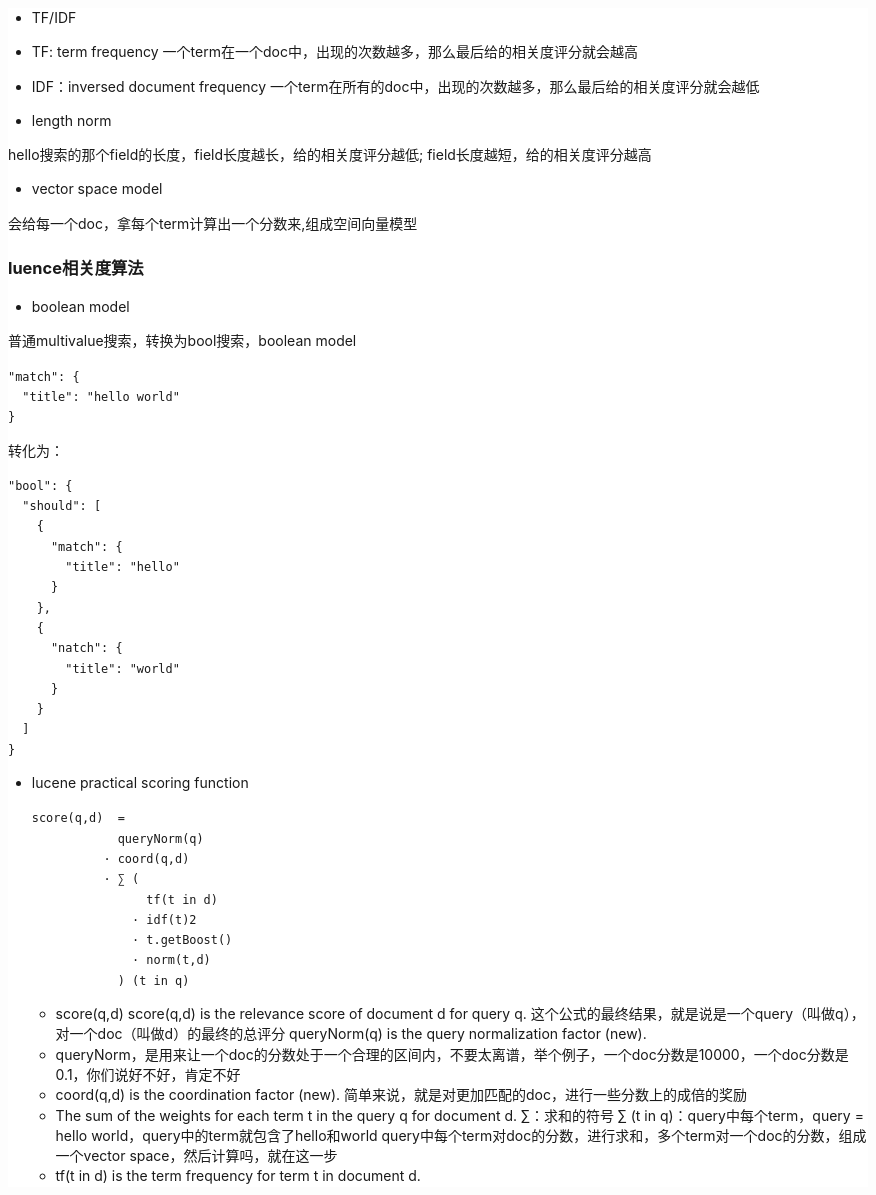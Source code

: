 
* TF/IDF
 * TF: term frequency 
  一个term在一个doc中，出现的次数越多，那么最后给的相关度评分就会越高
 * IDF：inversed document frequency
 一个term在所有的doc中，出现的次数越多，那么最后给的相关度评分就会越低

* length norm 

hello搜索的那个field的长度，field长度越长，给的相关度评分越低; field长度越短，给的相关度评分越高


* vector space model

会给每一个doc，拿每个term计算出一个分数来,组成空间向量模型


### luence相关度算法

* boolean model

普通multivalue搜索，转换为bool搜索，boolean model

```
"match": {
  "title": "hello world"
}
```
转化为：
```
"bool": {
  "should": [
    {
      "match": {
        "title": "hello"
      }
    },
    {
      "natch": {
        "title": "world"
      }
    }
  ]
}
```

* lucene practical scoring function
  ```
  score(q,d)  =  
              queryNorm(q)  
            · coord(q,d)    
            · ∑ (           
                  tf(t in d)   
                · idf(t)2      
                · t.getBoost() 
                · norm(t,d)    
              ) (t in q) 
  ```
  * score(q,d) score(q,d) is the relevance score of document d for query q.
    这个公式的最终结果，就是说是一个query（叫做q），对一个doc（叫做d）的最终的总评分
    queryNorm(q) is the query normalization factor (new).
  * queryNorm，是用来让一个doc的分数处于一个合理的区间内，不要太离谱，举个例子，一个doc分数是10000，一个doc分数是0.1，你们说好不好，肯定不好
  * coord(q,d) is the coordination factor (new).
    简单来说，就是对更加匹配的doc，进行一些分数上的成倍的奖励
  * The sum of the weights for each term t in the query q for document d.
    ∑：求和的符号
    ∑ (t in q)：query中每个term，query = hello world，query中的term就包含了hello和world
    query中每个term对doc的分数，进行求和，多个term对一个doc的分数，组成一个vector space，然后计算吗，就在这一步
  * tf(t in d) is the term frequency for term t in document d.